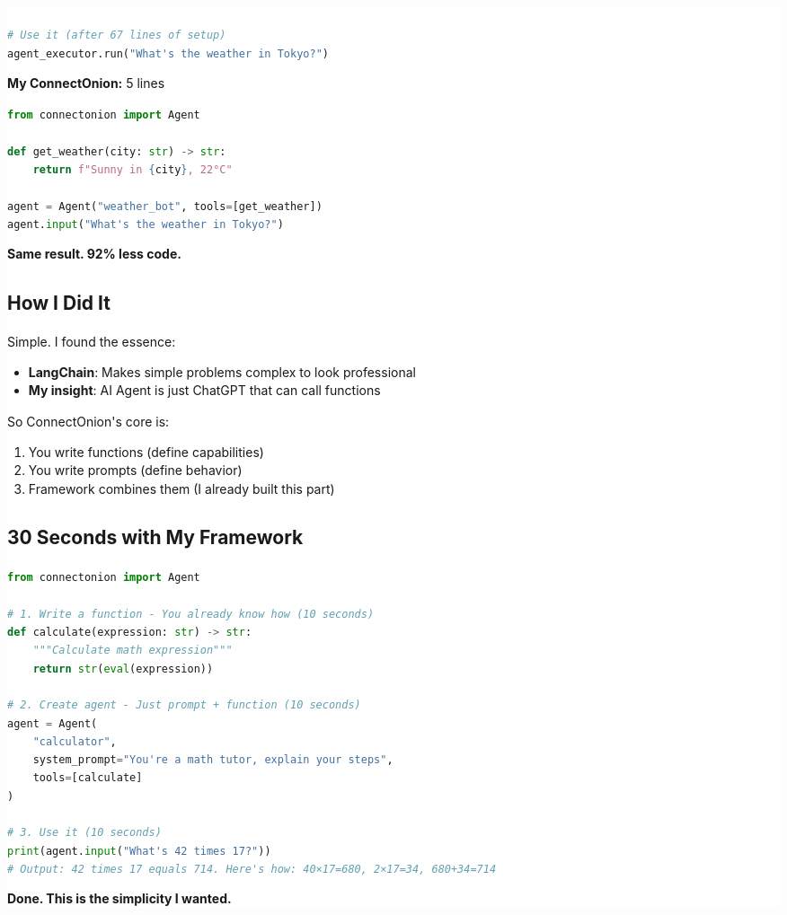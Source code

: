 ```python

# Use it (after 67 lines of setup)
agent_executor.run("What's the weather in Tokyo?")
```

**My ConnectOnion:** 5 lines
```python
from connectonion import Agent

def get_weather(city: str) -> str:
    return f"Sunny in {city}, 22°C"

agent = Agent("weather_bot", tools=[get_weather])
agent.input("What's the weather in Tokyo?")
```

**Same result. 92% less code.**

## How I Did It

Simple. I found the essence:
- **LangChain**: Makes simple problems complex to look professional
- **My insight**: AI Agent is just ChatGPT that can call functions

So ConnectOnion's core is:
1. You write functions (define capabilities)
2. You write prompts (define behavior)
3. Framework combines them (I already built this part)

## 30 Seconds with My Framework

```python
from connectonion import Agent

# 1. Write a function - You already know how (10 seconds)
def calculate(expression: str) -> str:
    """Calculate math expression"""
    return str(eval(expression))

# 2. Create agent - Just prompt + function (10 seconds)
agent = Agent(
    "calculator",
    system_prompt="You're a math tutor, explain your steps",
    tools=[calculate]
)

# 3. Use it (10 seconds)
print(agent.input("What's 42 times 17?"))
# Output: 42 times 17 equals 714. Here's how: 40×17=680, 2×17=34, 680+34=714
```

**Done. This is the simplicity I wanted.**
